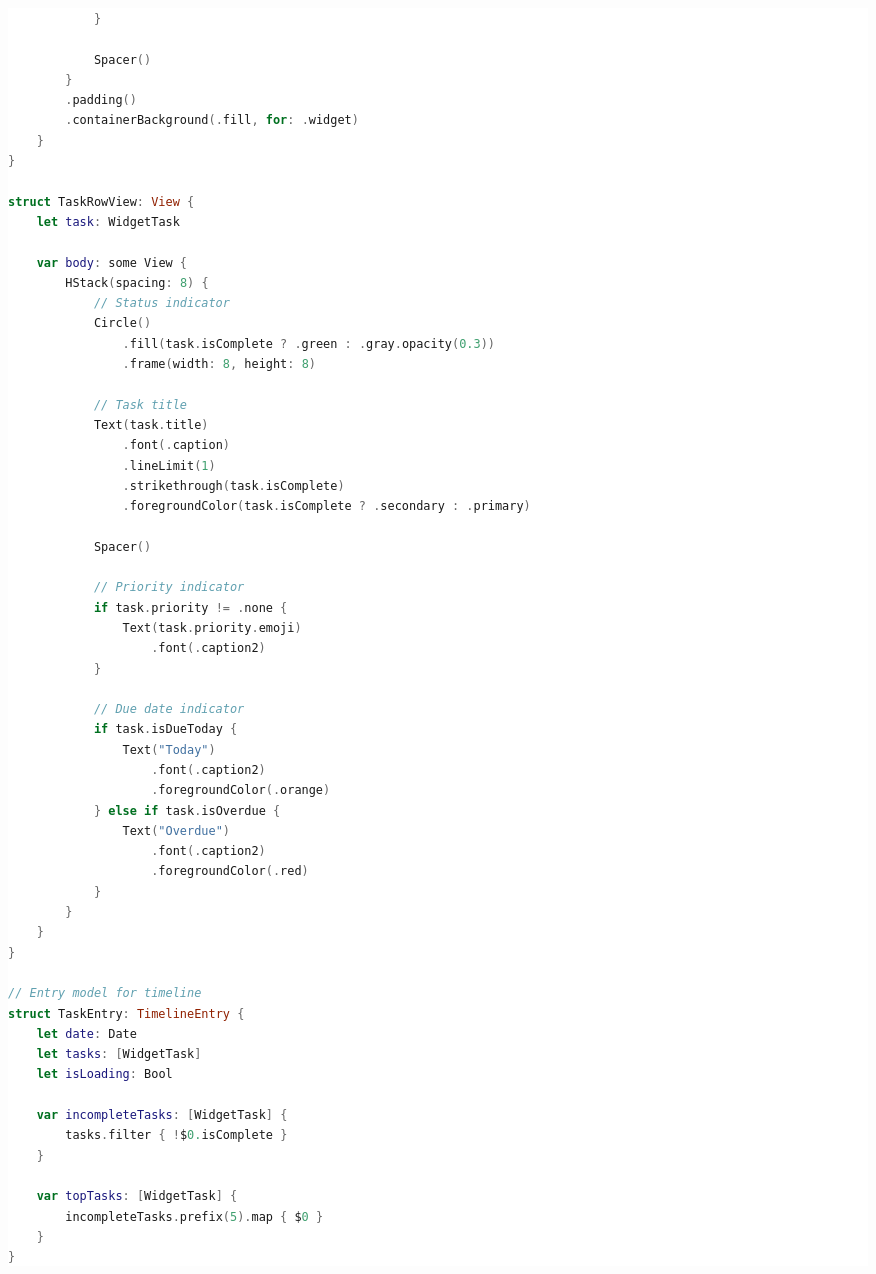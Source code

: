 ```swift
            }
            
            Spacer()
        }
        .padding()
        .containerBackground(.fill, for: .widget)
    }
}

struct TaskRowView: View {
    let task: WidgetTask
    
    var body: some View {
        HStack(spacing: 8) {
            // Status indicator
            Circle()
                .fill(task.isComplete ? .green : .gray.opacity(0.3))
                .frame(width: 8, height: 8)
            
            // Task title
            Text(task.title)
                .font(.caption)
                .lineLimit(1)
                .strikethrough(task.isComplete)
                .foregroundColor(task.isComplete ? .secondary : .primary)
            
            Spacer()
            
            // Priority indicator
            if task.priority != .none {
                Text(task.priority.emoji)
                    .font(.caption2)
            }
            
            // Due date indicator
            if task.isDueToday {
                Text("Today")
                    .font(.caption2)
                    .foregroundColor(.orange)
            } else if task.isOverdue {
                Text("Overdue")
                    .font(.caption2)
                    .foregroundColor(.red)
            }
        }
    }
}

// Entry model for timeline
struct TaskEntry: TimelineEntry {
    let date: Date
    let tasks: [WidgetTask]
    let isLoading: Bool
    
    var incompleteTasks: [WidgetTask] {
        tasks.filter { !$0.isComplete }
    }
    
    var topTasks: [WidgetTask] {
        incompleteTasks.prefix(5).map { $0 }
    }
}
```